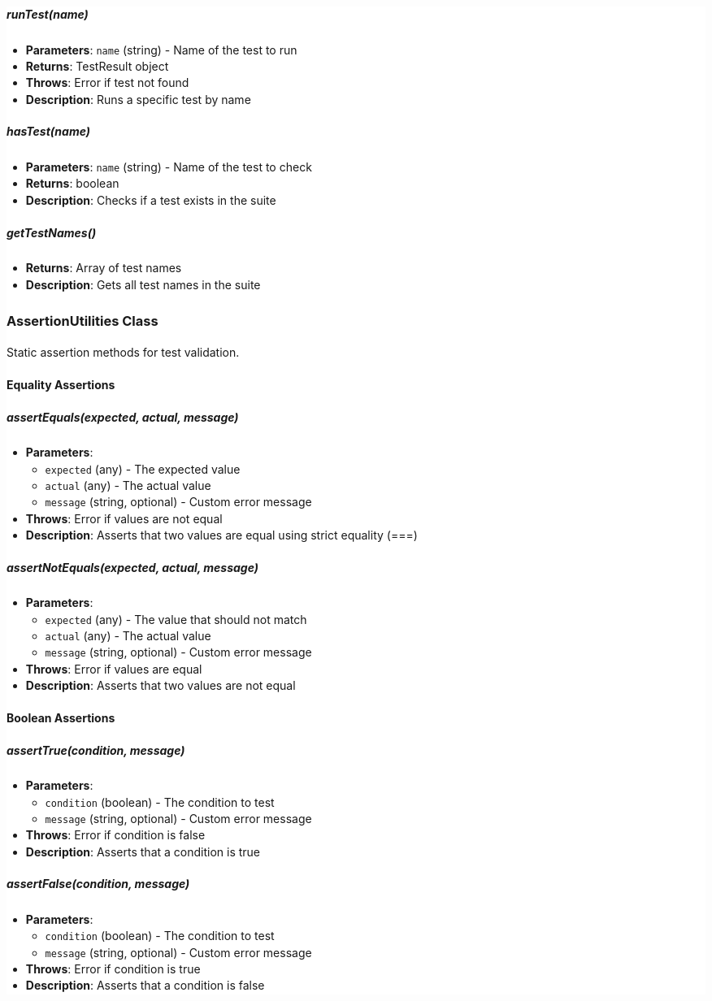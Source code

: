##### runTest(name)

- **Parameters**: `name` (string) - Name of the test to run
- **Returns**: TestResult object
- **Throws**: Error if test not found
- **Description**: Runs a specific test by name

##### hasTest(name)

- **Parameters**: `name` (string) - Name of the test to check
- **Returns**: boolean
- **Description**: Checks if a test exists in the suite

##### getTestNames()

- **Returns**: Array of test names
- **Description**: Gets all test names in the suite

### AssertionUtilities Class

Static assertion methods for test validation.

#### Equality Assertions

##### assertEquals(expected, actual, message)

- **Parameters**:
  - `expected` (any) - The expected value
  - `actual` (any) - The actual value
  - `message` (string, optional) - Custom error message
- **Throws**: Error if values are not equal
- **Description**: Asserts that two values are equal using strict equality (===)

##### assertNotEquals(expected, actual, message)

- **Parameters**:
  - `expected` (any) - The value that should not match
  - `actual` (any) - The actual value
  - `message` (string, optional) - Custom error message
- **Throws**: Error if values are equal
- **Description**: Asserts that two values are not equal

#### Boolean Assertions

##### assertTrue(condition, message)

- **Parameters**:
  - `condition` (boolean) - The condition to test
  - `message` (string, optional) - Custom error message
- **Throws**: Error if condition is false
- **Description**: Asserts that a condition is true

##### assertFalse(condition, message)

- **Parameters**:
  - `condition` (boolean) - The condition to test
  - `message` (string, optional) - Custom error message
- **Throws**: Error if condition is true
- **Description**: Asserts that a condition is false
